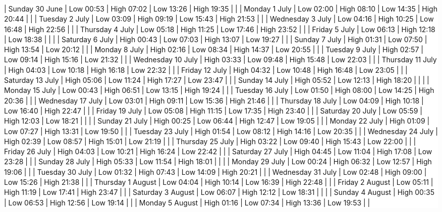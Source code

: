 | Sunday 30 June | Low 00:53 | High 07:02 | Low 13:26 | High 19:35 |  |
| Monday 1 July | Low 02:00 | High 08:10 | Low 14:35 | High 20:44 |  |
| Tuesday 2 July | Low 03:09 | High 09:19 | Low 15:43 | High 21:53 |  |
| Wednesday 3 July | Low 04:16 | High 10:25 | Low 16:48 | High 22:56 |  |
| Thursday 4 July | Low 05:18 | High 11:25 | Low 17:46 | High 23:52 |  |
| Friday 5 July | Low 06:13 | High 12:18 | Low 18:38 |  |  |
| Saturday 6 July | High 00:43 | Low 07:03 | High 13:07 | Low 19:27 |  |
| Sunday 7 July | High 01:31 | Low 07:50 | High 13:54 | Low 20:12 |  |
| Monday 8 July | High 02:16 | Low 08:34 | High 14:37 | Low 20:55 |  |
| Tuesday 9 July | High 02:57 | Low 09:14 | High 15:16 | Low 21:32 |  |
| Wednesday 10 July | High 03:33 | Low 09:48 | High 15:48 | Low 22:03 |  |
| Thursday 11 July | High 04:03 | Low 10:18 | High 16:18 | Low 22:32 |  |
| Friday 12 July | High 04:32 | Low 10:48 | High 16:48 | Low 23:05 |  |
| Saturday 13 July | High 05:06 | Low 11:24 | High 17:27 | Low 23:47 |  |
| Sunday 14 July | High 05:52 | Low 12:13 | High 18:20 |  |  |
| Monday 15 July | Low 00:43 | High 06:51 | Low 13:15 | High 19:24 |  |
| Tuesday 16 July | Low 01:50 | High 08:00 | Low 14:25 | High 20:36 |  |
| Wednesday 17 July | Low 03:01 | High 09:11 | Low 15:36 | High 21:46 |  |
| Thursday 18 July | Low 04:09 | High 10:18 | Low 16:40 | High 22:47 |  |
| Friday 19 July | Low 05:08 | High 11:15 | Low 17:35 | High 23:40 |  |
| Saturday 20 July | Low 05:59 | High 12:03 | Low 18:21 |  |  |
| Sunday 21 July | High 00:25 | Low 06:44 | High 12:47 | Low 19:05 |  |
| Monday 22 July | High 01:09 | Low 07:27 | High 13:31 | Low 19:50 |  |
| Tuesday 23 July | High 01:54 | Low 08:12 | High 14:16 | Low 20:35 |  |
| Wednesday 24 July | High 02:39 | Low 08:57 | High 15:01 | Low 21:19 |  |
| Thursday 25 July | High 03:22 | Low 09:40 | High 15:43 | Low 22:00 |  |
| Friday 26 July | High 04:03 | Low 10:21 | High 16:24 | Low 22:42 |  |
| Saturday 27 July | High 04:45 | Low 11:04 | High 17:08 | Low 23:28 |  |
| Sunday 28 July | High 05:33 | Low 11:54 | High 18:01 |  |  |
| Monday 29 July | Low 00:24 | High 06:32 | Low 12:57 | High 19:06 |  |
| Tuesday 30 July | Low 01:32 | High 07:43 | Low 14:09 | High 20:21 |  |
| Wednesday 31 July | Low 02:48 | High 09:00 | Low 15:26 | High 21:38 |  |
| Thursday 1 August | Low 04:04 | High 10:14 | Low 16:39 | High 22:48 |  |
| Friday 2 August | Low 05:11 | High 11:19 | Low 17:41 | High 23:47 |  |
| Saturday 3 August | Low 06:07 | High 12:12 | Low 18:31 |  |  |
| Sunday 4 August | High 00:35 | Low 06:53 | High 12:56 | Low 19:14 |  |
| Monday 5 August | High 01:16 | Low 07:34 | High 13:36 | Low 19:53 |  |